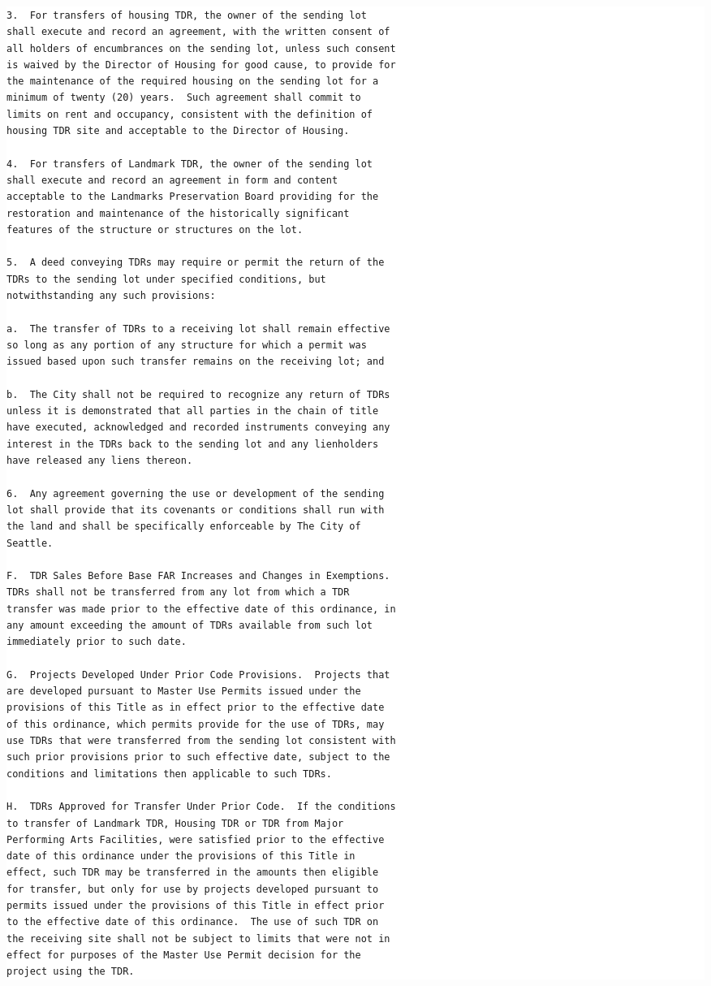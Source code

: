     3.  For transfers of housing TDR, the owner of the sending lot  
    shall execute and record an agreement, with the written consent of  
    all holders of encumbrances on the sending lot, unless such consent  
    is waived by the Director of Housing for good cause, to provide for  
    the maintenance of the required housing on the sending lot for a  
    minimum of twenty (20) years.  Such agreement shall commit to  
    limits on rent and occupancy, consistent with the definition of  
    housing TDR site and acceptable to the Director of Housing.  
  
    4.  For transfers of Landmark TDR, the owner of the sending lot  
    shall execute and record an agreement in form and content  
    acceptable to the Landmarks Preservation Board providing for the  
    restoration and maintenance of the historically significant  
    features of the structure or structures on the lot.  
  
    5.  A deed conveying TDRs may require or permit the return of the  
    TDRs to the sending lot under specified conditions, but  
    notwithstanding any such provisions:  
  
    a.  The transfer of TDRs to a receiving lot shall remain effective  
    so long as any portion of any structure for which a permit was  
    issued based upon such transfer remains on the receiving lot; and  
  
    b.  The City shall not be required to recognize any return of TDRs  
    unless it is demonstrated that all parties in the chain of title  
    have executed, acknowledged and recorded instruments conveying any  
    interest in the TDRs back to the sending lot and any lienholders  
    have released any liens thereon.  
  
    6.  Any agreement governing the use or development of the sending  
    lot shall provide that its covenants or conditions shall run with  
    the land and shall be specifically enforceable by The City of  
    Seattle.  
  
    F.  TDR Sales Before Base FAR Increases and Changes in Exemptions.  
    TDRs shall not be transferred from any lot from which a TDR  
    transfer was made prior to the effective date of this ordinance, in  
    any amount exceeding the amount of TDRs available from such lot  
    immediately prior to such date.  
  
    G.  Projects Developed Under Prior Code Provisions.  Projects that  
    are developed pursuant to Master Use Permits issued under the  
    provisions of this Title as in effect prior to the effective date  
    of this ordinance, which permits provide for the use of TDRs, may  
    use TDRs that were transferred from the sending lot consistent with  
    such prior provisions prior to such effective date, subject to the  
    conditions and limitations then applicable to such TDRs.  
  
    H.  TDRs Approved for Transfer Under Prior Code.  If the conditions  
    to transfer of Landmark TDR, Housing TDR or TDR from Major  
    Performing Arts Facilities, were satisfied prior to the effective  
    date of this ordinance under the provisions of this Title in  
    effect, such TDR may be transferred in the amounts then eligible  
    for transfer, but only for use by projects developed pursuant to  
    permits issued under the provisions of this Title in effect prior  
    to the effective date of this ordinance.  The use of such TDR on  
    the receiving site shall not be subject to limits that were not in  
    effect for purposes of the Master Use Permit decision for the  
    project using the TDR.  
  
